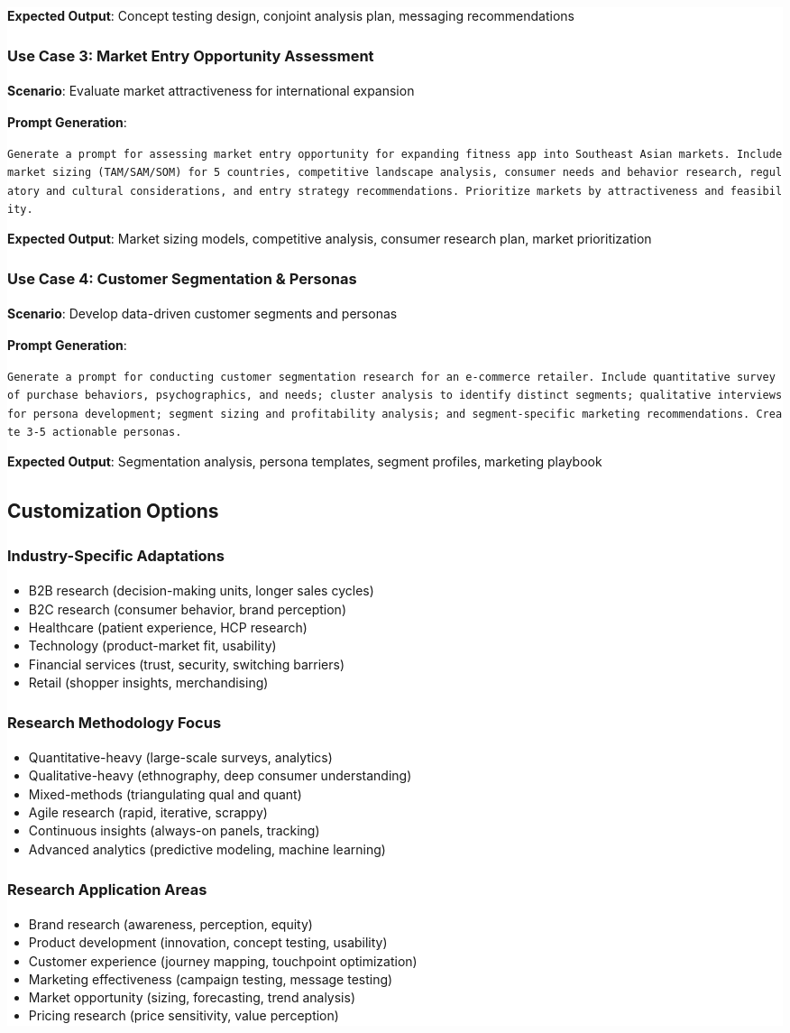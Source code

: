 **Expected Output**: Concept testing design, conjoint analysis plan, messaging recommendations

### Use Case 3: Market Entry Opportunity Assessment
**Scenario**: Evaluate market attractiveness for international expansion

**Prompt Generation**:
```
Generate a prompt for assessing market entry opportunity for expanding fitness app into Southeast Asian markets. Include market sizing (TAM/SAM/SOM) for 5 countries, competitive landscape analysis, consumer needs and behavior research, regulatory and cultural considerations, and entry strategy recommendations. Prioritize markets by attractiveness and feasibility.
```

**Expected Output**: Market sizing models, competitive analysis, consumer research plan, market prioritization

### Use Case 4: Customer Segmentation & Personas
**Scenario**: Develop data-driven customer segments and personas

**Prompt Generation**:
```
Generate a prompt for conducting customer segmentation research for an e-commerce retailer. Include quantitative survey of purchase behaviors, psychographics, and needs; cluster analysis to identify distinct segments; qualitative interviews for persona development; segment sizing and profitability analysis; and segment-specific marketing recommendations. Create 3-5 actionable personas.
```

**Expected Output**: Segmentation analysis, persona templates, segment profiles, marketing playbook

## Customization Options

### Industry-Specific Adaptations
- B2B research (decision-making units, longer sales cycles)
- B2C research (consumer behavior, brand perception)
- Healthcare (patient experience, HCP research)
- Technology (product-market fit, usability)
- Financial services (trust, security, switching barriers)
- Retail (shopper insights, merchandising)

### Research Methodology Focus
- Quantitative-heavy (large-scale surveys, analytics)
- Qualitative-heavy (ethnography, deep consumer understanding)
- Mixed-methods (triangulating qual and quant)
- Agile research (rapid, iterative, scrappy)
- Continuous insights (always-on panels, tracking)
- Advanced analytics (predictive modeling, machine learning)

### Research Application Areas
- Brand research (awareness, perception, equity)
- Product development (innovation, concept testing, usability)
- Customer experience (journey mapping, touchpoint optimization)
- Marketing effectiveness (campaign testing, message testing)
- Market opportunity (sizing, forecasting, trend analysis)
- Pricing research (price sensitivity, value perception)
